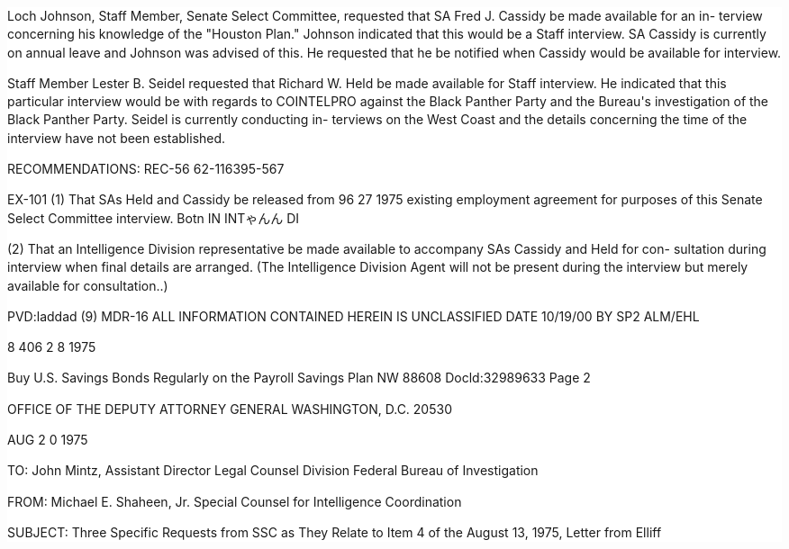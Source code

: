 Loch Johnson, Staff Member, Senate Select Committee,
requested that SA Fred J. Cassidy be made available for an in-
terview concerning his knowledge of the "Houston Plan." Johnson
indicated that this would be a Staff interview. SA Cassidy is
currently on annual leave and Johnson was advised of this. He
requested that he be notified when Cassidy would be available
for interview.

Staff Member Lester B. Seidel requested that Richard W.
Held be made available for Staff interview. He indicated that
this particular interview would be with regards to COINTELPRO
against the Black Panther Party and the Bureau's investigation
of the Black Panther Party. Seidel is currently conducting in-
terviews on the West Coast and the details concerning the time
of the interview have not been established.

RECOMMENDATIONS: REC-56
62-116395-567

EX-101
(1) That SAs Held and Cassidy be released from 96 27 1975
existing employment agreement for purposes of this Senate
Select Committee interview. Botn IN INTゃんん DI

(2) That an Intelligence Division representative
be made available to accompany SAs Cassidy and Held for con-
sultation during interview when final details are arranged.
(The Intelligence Division Agent will not be present during
the interview but merely available for consultation..)

PVD:laddad
(9)
MDR-16
ALL INFORMATION CONTAINED
HEREIN IS UNCLASSIFIED
DATE 10/19/00 BY SP2 ALM/EHL

8 406 2 8 1975

Buy U.S. Savings Bonds Regularly on the Payroll Savings Plan
NW 88608 Docld:32989633 Page 2

OFFICE OF THE DEPUTY ATTORNEY GENERAL
WASHINGTON, D.C. 20530

AUG 2 0 1975

TO: John Mintz, Assistant Director
Legal Counsel Division
Federal Bureau of Investigation

FROM: Michael E. Shaheen, Jr.
Special Counsel for Intelligence
Coordination

SUBJECT: Three Specific Requests from SSC as They
Relate to Item 4 of the August 13, 1975,
Letter from Elliff
